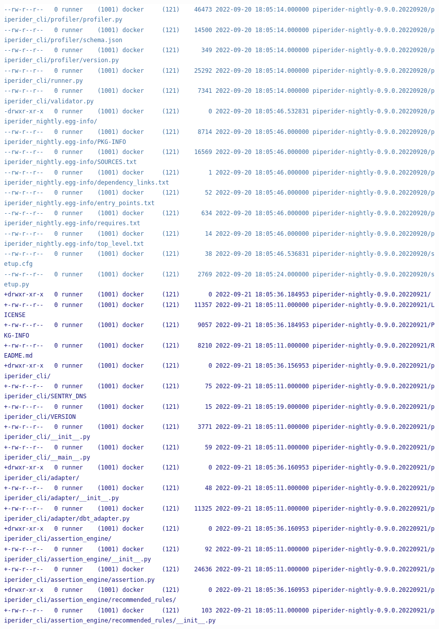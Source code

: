 ```diff
--rw-r--r--   0 runner    (1001) docker     (121)    46473 2022-09-20 18:05:14.000000 piperider-nightly-0.9.0.20220920/piperider_cli/profiler/profiler.py
--rw-r--r--   0 runner    (1001) docker     (121)    14500 2022-09-20 18:05:14.000000 piperider-nightly-0.9.0.20220920/piperider_cli/profiler/schema.json
--rw-r--r--   0 runner    (1001) docker     (121)      349 2022-09-20 18:05:14.000000 piperider-nightly-0.9.0.20220920/piperider_cli/profiler/version.py
--rw-r--r--   0 runner    (1001) docker     (121)    25292 2022-09-20 18:05:14.000000 piperider-nightly-0.9.0.20220920/piperider_cli/runner.py
--rw-r--r--   0 runner    (1001) docker     (121)     7341 2022-09-20 18:05:14.000000 piperider-nightly-0.9.0.20220920/piperider_cli/validator.py
-drwxr-xr-x   0 runner    (1001) docker     (121)        0 2022-09-20 18:05:46.532831 piperider-nightly-0.9.0.20220920/piperider_nightly.egg-info/
--rw-r--r--   0 runner    (1001) docker     (121)     8714 2022-09-20 18:05:46.000000 piperider-nightly-0.9.0.20220920/piperider_nightly.egg-info/PKG-INFO
--rw-r--r--   0 runner    (1001) docker     (121)    16569 2022-09-20 18:05:46.000000 piperider-nightly-0.9.0.20220920/piperider_nightly.egg-info/SOURCES.txt
--rw-r--r--   0 runner    (1001) docker     (121)        1 2022-09-20 18:05:46.000000 piperider-nightly-0.9.0.20220920/piperider_nightly.egg-info/dependency_links.txt
--rw-r--r--   0 runner    (1001) docker     (121)       52 2022-09-20 18:05:46.000000 piperider-nightly-0.9.0.20220920/piperider_nightly.egg-info/entry_points.txt
--rw-r--r--   0 runner    (1001) docker     (121)      634 2022-09-20 18:05:46.000000 piperider-nightly-0.9.0.20220920/piperider_nightly.egg-info/requires.txt
--rw-r--r--   0 runner    (1001) docker     (121)       14 2022-09-20 18:05:46.000000 piperider-nightly-0.9.0.20220920/piperider_nightly.egg-info/top_level.txt
--rw-r--r--   0 runner    (1001) docker     (121)       38 2022-09-20 18:05:46.536831 piperider-nightly-0.9.0.20220920/setup.cfg
--rw-r--r--   0 runner    (1001) docker     (121)     2769 2022-09-20 18:05:24.000000 piperider-nightly-0.9.0.20220920/setup.py
+drwxr-xr-x   0 runner    (1001) docker     (121)        0 2022-09-21 18:05:36.184953 piperider-nightly-0.9.0.20220921/
+-rw-r--r--   0 runner    (1001) docker     (121)    11357 2022-09-21 18:05:11.000000 piperider-nightly-0.9.0.20220921/LICENSE
+-rw-r--r--   0 runner    (1001) docker     (121)     9057 2022-09-21 18:05:36.184953 piperider-nightly-0.9.0.20220921/PKG-INFO
+-rw-r--r--   0 runner    (1001) docker     (121)     8210 2022-09-21 18:05:11.000000 piperider-nightly-0.9.0.20220921/README.md
+drwxr-xr-x   0 runner    (1001) docker     (121)        0 2022-09-21 18:05:36.156953 piperider-nightly-0.9.0.20220921/piperider_cli/
+-rw-r--r--   0 runner    (1001) docker     (121)       75 2022-09-21 18:05:11.000000 piperider-nightly-0.9.0.20220921/piperider_cli/SENTRY_DNS
+-rw-r--r--   0 runner    (1001) docker     (121)       15 2022-09-21 18:05:19.000000 piperider-nightly-0.9.0.20220921/piperider_cli/VERSION
+-rw-r--r--   0 runner    (1001) docker     (121)     3771 2022-09-21 18:05:11.000000 piperider-nightly-0.9.0.20220921/piperider_cli/__init__.py
+-rw-r--r--   0 runner    (1001) docker     (121)       59 2022-09-21 18:05:11.000000 piperider-nightly-0.9.0.20220921/piperider_cli/__main__.py
+drwxr-xr-x   0 runner    (1001) docker     (121)        0 2022-09-21 18:05:36.160953 piperider-nightly-0.9.0.20220921/piperider_cli/adapter/
+-rw-r--r--   0 runner    (1001) docker     (121)       48 2022-09-21 18:05:11.000000 piperider-nightly-0.9.0.20220921/piperider_cli/adapter/__init__.py
+-rw-r--r--   0 runner    (1001) docker     (121)    11325 2022-09-21 18:05:11.000000 piperider-nightly-0.9.0.20220921/piperider_cli/adapter/dbt_adapter.py
+drwxr-xr-x   0 runner    (1001) docker     (121)        0 2022-09-21 18:05:36.160953 piperider-nightly-0.9.0.20220921/piperider_cli/assertion_engine/
+-rw-r--r--   0 runner    (1001) docker     (121)       92 2022-09-21 18:05:11.000000 piperider-nightly-0.9.0.20220921/piperider_cli/assertion_engine/__init__.py
+-rw-r--r--   0 runner    (1001) docker     (121)    24636 2022-09-21 18:05:11.000000 piperider-nightly-0.9.0.20220921/piperider_cli/assertion_engine/assertion.py
+drwxr-xr-x   0 runner    (1001) docker     (121)        0 2022-09-21 18:05:36.160953 piperider-nightly-0.9.0.20220921/piperider_cli/assertion_engine/recommended_rules/
+-rw-r--r--   0 runner    (1001) docker     (121)      103 2022-09-21 18:05:11.000000 piperider-nightly-0.9.0.20220921/piperider_cli/assertion_engine/recommended_rules/__init__.py
```